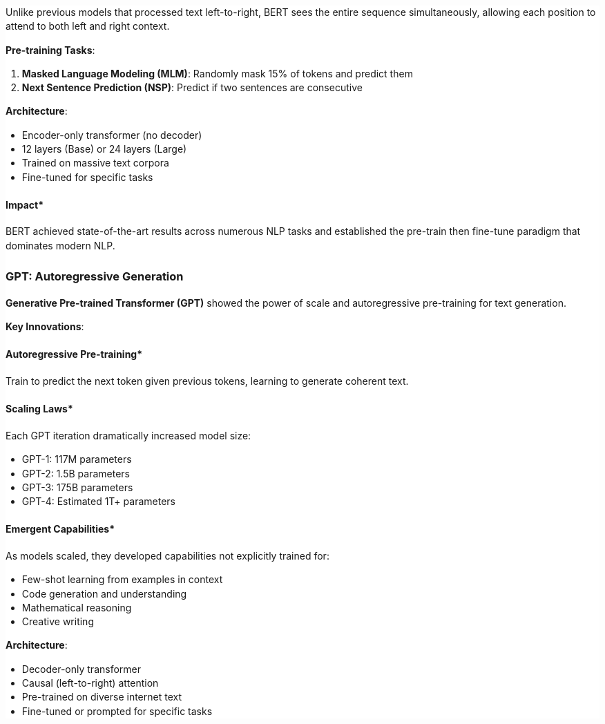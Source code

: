 Unlike previous models that processed text left-to-right, BERT sees the entire sequence simultaneously, allowing each
position to attend to both left and right context.

**Pre-training Tasks**:

1. **Masked Language Modeling (MLM)**: Randomly mask 15% of tokens and predict them
2. **Next Sentence Prediction (NSP)**: Predict if two sentences are consecutive

**Architecture**:

- Encoder-only transformer (no decoder)
- 12 layers (Base) or 24 layers (Large)
- Trained on massive text corpora
- Fine-tuned for specific tasks

#### Impact*

BERT achieved state-of-the-art results across numerous NLP tasks and established the pre-train then fine-tune paradigm
that dominates modern NLP.

### GPT: Autoregressive Generation

**Generative Pre-trained Transformer (GPT)** showed the power of scale and autoregressive pre-training for text
generation.

**Key Innovations**:

#### Autoregressive Pre-training*

Train to predict the next token given previous tokens, learning to generate coherent text.

#### Scaling Laws*

Each GPT iteration dramatically increased model size:

- GPT-1: 117M parameters
- GPT-2: 1.5B parameters
- GPT-3: 175B parameters
- GPT-4: Estimated 1T+ parameters

#### Emergent Capabilities*

As models scaled, they developed capabilities not explicitly trained for:

- Few-shot learning from examples in context
- Code generation and understanding
- Mathematical reasoning
- Creative writing

**Architecture**:

- Decoder-only transformer
- Causal (left-to-right) attention
- Pre-trained on diverse internet text
- Fine-tuned or prompted for specific tasks
